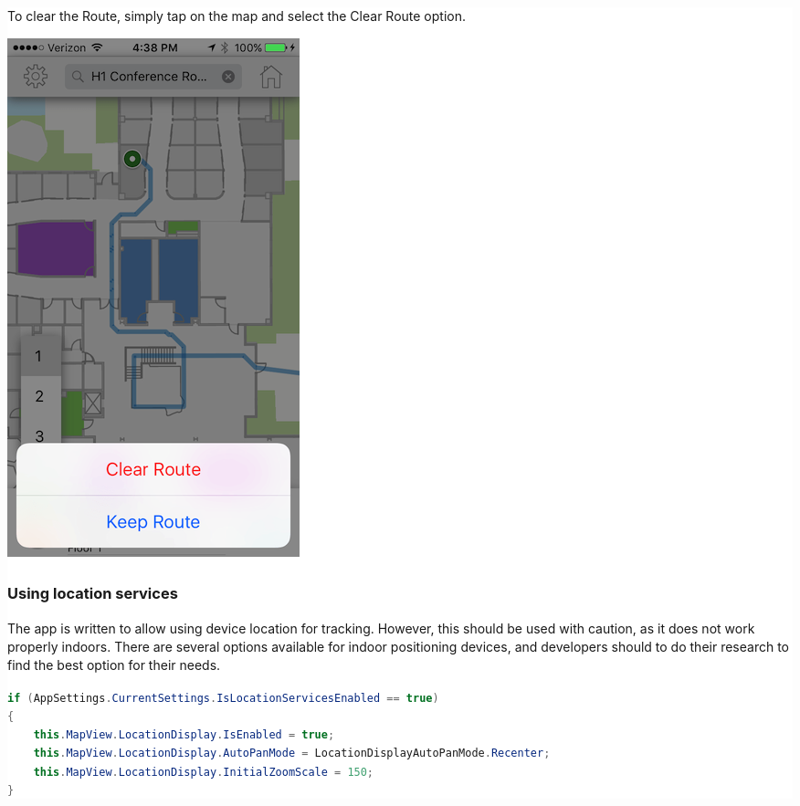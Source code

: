 To clear the Route, simply tap on the map and select the Clear Route option.

![Clear route](./images/clearroute.png)

### Using location services

The app is written to allow using device location for tracking. However, this should be used with caution, as it does not work properly indoors. There are several options available for indoor positioning devices, and developers should to do their research to find the best option for their needs.

```csharp
if (AppSettings.CurrentSettings.IsLocationServicesEnabled == true)
{
    this.MapView.LocationDisplay.IsEnabled = true;
    this.MapView.LocationDisplay.AutoPanMode = LocationDisplayAutoPanMode.Recenter;
    this.MapView.LocationDisplay.InitialZoomScale = 150;
}
```
